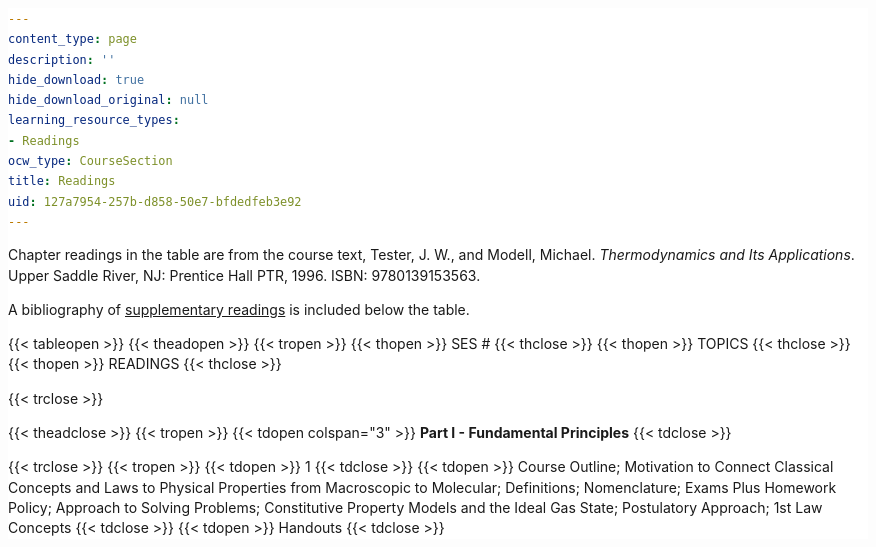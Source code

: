 ```yaml
---
content_type: page
description: ''
hide_download: true
hide_download_original: null
learning_resource_types:
- Readings
ocw_type: CourseSection
title: Readings
uid: 127a7954-257b-d858-50e7-bfdedfeb3e92
---
```


Chapter readings in the table are from the course text, Tester, J. W., and Modell, Michael. _Thermodynamics and Its Applications_. Upper Saddle River, NJ: Prentice Hall PTR, 1996. ISBN: 9780139153563.

A bibliography of [supplementary readings](#suppref) is included below the table.

{{< tableopen >}}
{{< theadopen >}}
{{< tropen >}}
{{< thopen >}}
SES #
{{< thclose >}}
{{< thopen >}}
TOPICS
{{< thclose >}}
{{< thopen >}}
READINGS
{{< thclose >}}

{{< trclose >}}

{{< theadclose >}}
{{< tropen >}}
{{< tdopen colspan="3" >}}
**Part I - Fundamental Principles**
{{< tdclose >}}

{{< trclose >}}
{{< tropen >}}
{{< tdopen >}}
1
{{< tdclose >}}
{{< tdopen >}}
Course Outline; Motivation to Connect Classical Concepts and Laws to Physical Properties from Macroscopic to Molecular; Definitions; Nomenclature; Exams Plus Homework Policy; Approach to Solving Problems; Constitutive Property Models and the Ideal Gas State; Postulatory Approach; 1st Law Concepts
{{< tdclose >}}
{{< tdopen >}}
Handouts
{{< tdclose >}}
